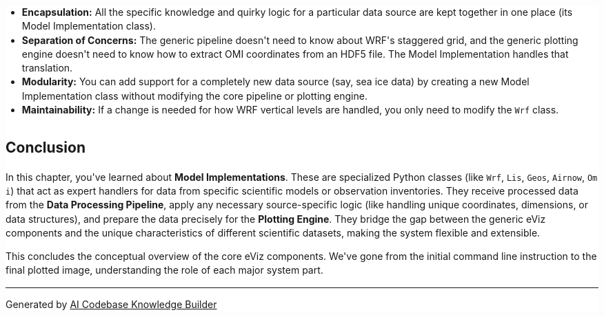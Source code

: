 *   **Encapsulation:** All the specific knowledge and quirky logic for a particular data source are kept together in one place (its Model Implementation class).
*   **Separation of Concerns:** The generic pipeline doesn't need to know about WRF's staggered grid, and the generic plotting engine doesn't need to know how to extract OMI coordinates from an HDF5 file. The Model Implementation handles that translation.
*   **Modularity:** You can add support for a completely new data source (say, sea ice data) by creating a new Model Implementation class without modifying the core pipeline or plotting engine.
*   **Maintainability:** If a change is needed for how WRF vertical levels are handled, you only need to modify the `Wrf` class.

## Conclusion

In this chapter, you've learned about **Model Implementations**. These are specialized Python classes (like `Wrf`, `Lis`, `Geos`, `Airnow`, `Omi`) that act as expert handlers for data from specific scientific models or observation inventories. They receive processed data from the **Data Processing Pipeline**, apply any necessary source-specific logic (like handling unique coordinates, dimensions, or data structures), and prepare the data precisely for the **Plotting Engine**. They bridge the gap between the generic eViz components and the unique characteristics of different scientific datasets, making the system flexible and extensible.

This concludes the conceptual overview of the core eViz components. We've gone from the initial command line instruction to the final plotted image, understanding the role of each major system part.

---

Generated by [AI Codebase Knowledge Builder](https://github.com/The-Pocket/Tutorial-Codebase-Knowledge)
